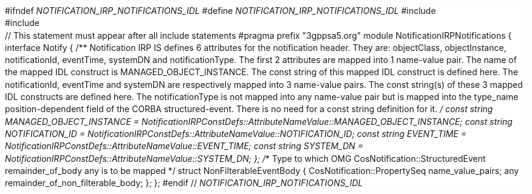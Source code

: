 #ifndef _NOTIFICATION_IRP_NOTIFICATIONS_IDL_
#define _NOTIFICATION_IRP_NOTIFICATIONS_IDL_
#include \
#include \
// This statement must appear after all include statements
#pragma prefix \"3gppsa5.org\"
module NotificationIRPNotifications
{
interface Notify
{
/**
Notification IRP IS defines 6 attributes for the notification header.
They are: objectClass, objectInstance, notificationId, eventTime,
systemDN and notificationType.
The first 2 attributes are mapped into 1 name-value pair. The name of
the mapped IDL construct is MANAGED_OBJECT_INSTANCE. The const
string of this mapped IDL construct is defined here.
The notificationId, eventTime and systemDN are respectively mapped
into 3 name-value pairs. The const string(s) of these 3 mapped IDL
constructs are defined here.
The notificationType is not mapped into any name-value pair
but is mapped into the type_name position-dependent
field of the CORBA structured-event. There is no need for a const string
definition for it.
*/
const string MANAGED_OBJECT_INSTANCE =
NotificationIRPConstDefs::AttributeNameValue::MANAGED_OBJECT_INSTANCE;
const string NOTIFICATION_ID =
NotificationIRPConstDefs::AttributeNameValue::NOTIFICATION_ID;
const string EVENT_TIME =
NotificationIRPConstDefs::AttributeNameValue::EVENT_TIME;
const string SYSTEM_DN =
NotificationIRPConstDefs::AttributeNameValue::SYSTEM_DN;
};
/**
Type to which OMG CosNotification::StructuredEvent remainder_of_body any is to
be mapped
*/
struct NonFilterableEventBody {
CosNotification::PropertySeq name_value_pairs;
any remainder_of_non_filterable_body;
};
};
#endif // _NOTIFICATION_IRP_NOTIFICATIONS_IDL_
#
